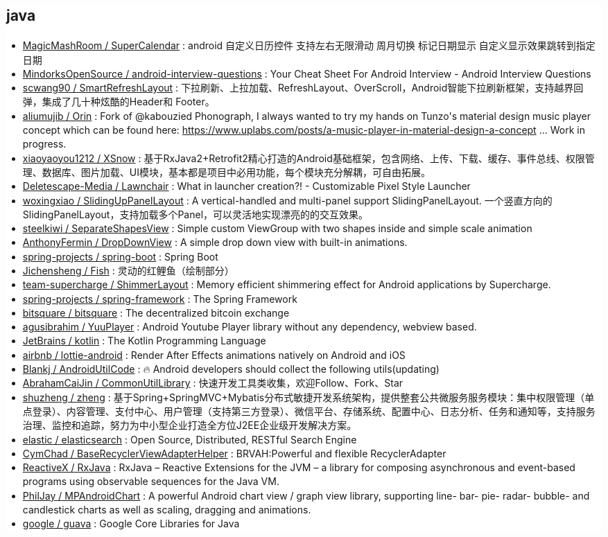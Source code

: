
## java

- [MagicMashRoom / SuperCalendar](https://github.com/MagicMashRoom/SuperCalendar) : android 自定义日历控件 支持左右无限滑动 周月切换 标记日期显示 自定义显示效果跳转到指定日期
- [MindorksOpenSource / android-interview-questions](https://github.com/MindorksOpenSource/android-interview-questions) : Your Cheat Sheet For Android Interview - Android Interview Questions
- [scwang90 / SmartRefreshLayout](https://github.com/scwang90/SmartRefreshLayout) : 下拉刷新、上拉加载、RefreshLayout、OverScroll，Android智能下拉刷新框架，支持越界回弹，集成了几十种炫酷的Header和 Footer。
- [aliumujib / Orin](https://github.com/aliumujib/Orin) : Fork of @kabouzied Phonograph, I always wanted to try my hands on Tunzo's material design music player concept which can be found here: https://www.uplabs.com/posts/a-music-player-in-material-design-a-concept ... Work in progress.
- [xiaoyaoyou1212 / XSnow](https://github.com/xiaoyaoyou1212/XSnow) : 基于RxJava2+Retrofit2精心打造的Android基础框架，包含网络、上传、下载、缓存、事件总线、权限管理、数据库、图片加载、UI模块，基本都是项目中必用功能，每个模块充分解耦，可自由拓展。
- [Deletescape-Media / Lawnchair](https://github.com/Deletescape-Media/Lawnchair) : What in launcher creation?! - Customizable Pixel Style Launcher
- [woxingxiao / SlidingUpPanelLayout](https://github.com/woxingxiao/SlidingUpPanelLayout) : A vertical-handled and multi-panel support SlidingPanelLayout. 一个竖直方向的SlidingPanelLayout，支持加载多个Panel，可以灵活地实现漂亮的的交互效果。
- [steelkiwi / SeparateShapesView](https://github.com/steelkiwi/SeparateShapesView) : Simple custom ViewGroup with two shapes inside and simple scale animation
- [AnthonyFermin / DropDownView](https://github.com/AnthonyFermin/DropDownView) : A simple drop down view with built-in animations.
- [spring-projects / spring-boot](https://github.com/spring-projects/spring-boot) : Spring Boot
- [Jichensheng / Fish](https://github.com/Jichensheng/Fish) : 灵动的红鲤鱼（绘制部分）
- [team-supercharge / ShimmerLayout](https://github.com/team-supercharge/ShimmerLayout) : Memory efficient shimmering effect for Android applications by Supercharge.
- [spring-projects / spring-framework](https://github.com/spring-projects/spring-framework) : The Spring Framework
- [bitsquare / bitsquare](https://github.com/bitsquare/bitsquare) : The decentralized bitcoin exchange
- [agusibrahim / YuuPlayer](https://github.com/agusibrahim/YuuPlayer) : Android Youtube Player library without any dependency, webview based.
- [JetBrains / kotlin](https://github.com/JetBrains/kotlin) : The Kotlin Programming Language
- [airbnb / lottie-android](https://github.com/airbnb/lottie-android) : Render After Effects animations natively on Android and iOS
- [Blankj / AndroidUtilCode](https://github.com/Blankj/AndroidUtilCode) : 🔥 Android developers should collect the following utils(updating)
- [AbrahamCaiJin / CommonUtilLibrary](https://github.com/AbrahamCaiJin/CommonUtilLibrary) : 快速开发工具类收集，欢迎Follow、Fork、Star
- [shuzheng / zheng](https://github.com/shuzheng/zheng) : 基于Spring+SpringMVC+Mybatis分布式敏捷开发系统架构，提供整套公共微服务服务模块：集中权限管理（单点登录）、内容管理、支付中心、用户管理（支持第三方登录）、微信平台、存储系统、配置中心、日志分析、任务和通知等，支持服务治理、监控和追踪，努力为中小型企业打造全方位J2EE企业级开发解决方案。
- [elastic / elasticsearch](https://github.com/elastic/elasticsearch) : Open Source, Distributed, RESTful Search Engine
- [CymChad / BaseRecyclerViewAdapterHelper](https://github.com/CymChad/BaseRecyclerViewAdapterHelper) : BRVAH:Powerful and flexible RecyclerAdapter
- [ReactiveX / RxJava](https://github.com/ReactiveX/RxJava) : RxJava – Reactive Extensions for the JVM – a library for composing asynchronous and event-based programs using observable sequences for the Java VM.
- [PhilJay / MPAndroidChart](https://github.com/PhilJay/MPAndroidChart) : A powerful Android chart view / graph view library, supporting line- bar- pie- radar- bubble- and candlestick charts as well as scaling, dragging and animations.
- [google / guava](https://github.com/google/guava) : Google Core Libraries for Java
